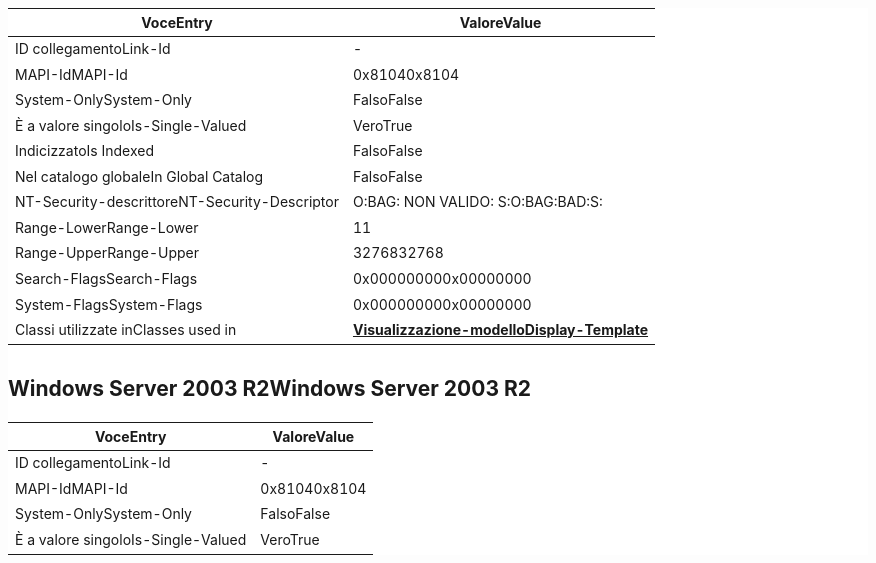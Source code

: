 

| <span data-ttu-id="a27b5-156">Voce</span><span class="sxs-lookup"><span data-stu-id="a27b5-156">Entry</span></span> | <span data-ttu-id="a27b5-157">Valore</span><span class="sxs-lookup"><span data-stu-id="a27b5-157">Value</span></span> |
|------------------------|----------------------------------------------------------|
| <span data-ttu-id="a27b5-158">ID collegamento</span><span class="sxs-lookup"><span data-stu-id="a27b5-158">Link-Id</span></span>                | \-                                                       |
| <span data-ttu-id="a27b5-159">MAPI-Id</span><span class="sxs-lookup"><span data-stu-id="a27b5-159">MAPI-Id</span></span>                | <span data-ttu-id="a27b5-160">0x8104</span><span class="sxs-lookup"><span data-stu-id="a27b5-160">0x8104</span></span>                                                   |
| <span data-ttu-id="a27b5-161">System-Only</span><span class="sxs-lookup"><span data-stu-id="a27b5-161">System-Only</span></span>            | <span data-ttu-id="a27b5-162">Falso</span><span class="sxs-lookup"><span data-stu-id="a27b5-162">False</span></span>                                                    |
| <span data-ttu-id="a27b5-163">È a valore singolo</span><span class="sxs-lookup"><span data-stu-id="a27b5-163">Is-Single-Valued</span></span>       | <span data-ttu-id="a27b5-164">Vero</span><span class="sxs-lookup"><span data-stu-id="a27b5-164">True</span></span>                                                     |
| <span data-ttu-id="a27b5-165">Indicizzato</span><span class="sxs-lookup"><span data-stu-id="a27b5-165">Is Indexed</span></span>             | <span data-ttu-id="a27b5-166">Falso</span><span class="sxs-lookup"><span data-stu-id="a27b5-166">False</span></span>                                                    |
| <span data-ttu-id="a27b5-167">Nel catalogo globale</span><span class="sxs-lookup"><span data-stu-id="a27b5-167">In Global Catalog</span></span>      | <span data-ttu-id="a27b5-168">Falso</span><span class="sxs-lookup"><span data-stu-id="a27b5-168">False</span></span>                                                    |
| <span data-ttu-id="a27b5-169">NT-Security-descrittore</span><span class="sxs-lookup"><span data-stu-id="a27b5-169">NT-Security-Descriptor</span></span> | <span data-ttu-id="a27b5-170">O:BAG: NON VALIDO: S:</span><span class="sxs-lookup"><span data-stu-id="a27b5-170">O:BAG:BAD:S:</span></span>                                             |
| <span data-ttu-id="a27b5-171">Range-Lower</span><span class="sxs-lookup"><span data-stu-id="a27b5-171">Range-Lower</span></span>            | <span data-ttu-id="a27b5-172">1</span><span class="sxs-lookup"><span data-stu-id="a27b5-172">1</span></span>                                                        |
| <span data-ttu-id="a27b5-173">Range-Upper</span><span class="sxs-lookup"><span data-stu-id="a27b5-173">Range-Upper</span></span>            | <span data-ttu-id="a27b5-174">32768</span><span class="sxs-lookup"><span data-stu-id="a27b5-174">32768</span></span>                                                    |
| <span data-ttu-id="a27b5-175">Search-Flags</span><span class="sxs-lookup"><span data-stu-id="a27b5-175">Search-Flags</span></span>           | <span data-ttu-id="a27b5-176">0x00000000</span><span class="sxs-lookup"><span data-stu-id="a27b5-176">0x00000000</span></span>                                               |
| <span data-ttu-id="a27b5-177">System-Flags</span><span class="sxs-lookup"><span data-stu-id="a27b5-177">System-Flags</span></span>           | <span data-ttu-id="a27b5-178">0x00000000</span><span class="sxs-lookup"><span data-stu-id="a27b5-178">0x00000000</span></span>                                               |
| <span data-ttu-id="a27b5-179">Classi utilizzate in</span><span class="sxs-lookup"><span data-stu-id="a27b5-179">Classes used in</span></span>        | [<span data-ttu-id="a27b5-180">**Visualizzazione-modello**</span><span class="sxs-lookup"><span data-stu-id="a27b5-180">**Display-Template**</span></span>](c-displaytemplate.md)<br/> |



## <a name="windows-server-2003-r2"></a><span data-ttu-id="a27b5-181">Windows Server 2003 R2</span><span class="sxs-lookup"><span data-stu-id="a27b5-181">Windows Server 2003 R2</span></span>



| <span data-ttu-id="a27b5-182">Voce</span><span class="sxs-lookup"><span data-stu-id="a27b5-182">Entry</span></span> | <span data-ttu-id="a27b5-183">Valore</span><span class="sxs-lookup"><span data-stu-id="a27b5-183">Value</span></span> |
|------------------------|----------------------------------------------------------|
| <span data-ttu-id="a27b5-184">ID collegamento</span><span class="sxs-lookup"><span data-stu-id="a27b5-184">Link-Id</span></span>                | \-                                                       |
| <span data-ttu-id="a27b5-185">MAPI-Id</span><span class="sxs-lookup"><span data-stu-id="a27b5-185">MAPI-Id</span></span>                | <span data-ttu-id="a27b5-186">0x8104</span><span class="sxs-lookup"><span data-stu-id="a27b5-186">0x8104</span></span>                                                   |
| <span data-ttu-id="a27b5-187">System-Only</span><span class="sxs-lookup"><span data-stu-id="a27b5-187">System-Only</span></span>            | <span data-ttu-id="a27b5-188">Falso</span><span class="sxs-lookup"><span data-stu-id="a27b5-188">False</span></span>                                                    |
| <span data-ttu-id="a27b5-189">È a valore singolo</span><span class="sxs-lookup"><span data-stu-id="a27b5-189">Is-Single-Valued</span></span>       | <span data-ttu-id="a27b5-190">Vero</span><span class="sxs-lookup"><span data-stu-id="a27b5-190">True</span></span>                                                     |